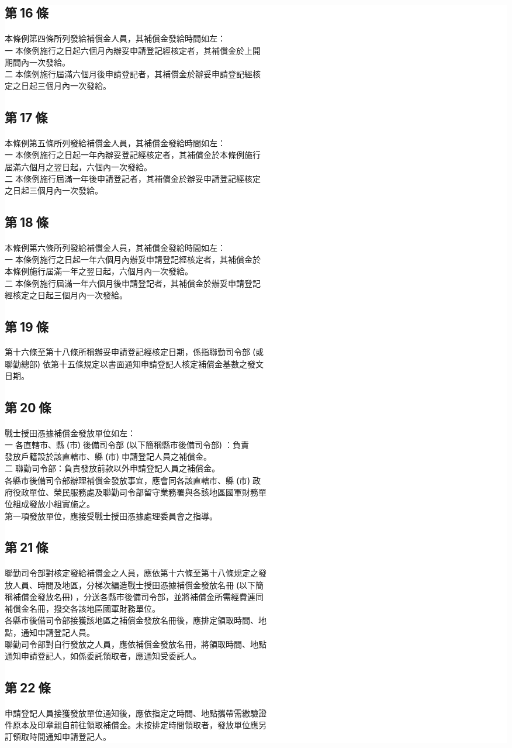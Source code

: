 第 16 條
--------
本條例第四條所列發給補償金人員，其補償金發給時間如左：  
一  本條例施行之日起六個月內辦妥申請登記經核定者，其補償金於上開  
    期間內一次發給。  
二  本條例施行屆滿六個月後申請登記者，其補償金於辦妥申請登記經核  
    定之日起三個月內一次發給。

第 17 條
--------
本條例第五條所列發給補償金人員，其補償金發給時間如左：  
一  本條例施行之日起一年內辦妥登記經核定者，其補償金於本條例施行  
    屆滿六個月之翌日起，六個內一次發給。  
二  本條例施行屆滿一年後申請登記者，其補償金於辦妥申請登記經核定  
    之日起三個月內一次發給。

第 18 條
--------
本條例第六條所列發給補償金人員，其補償金發給時間如左：  
一  本條例施行之日起一年六個月內辦妥申請登記經核定者，其補償金於  
    本條例施行屆滿一年之翌日起，六個月內一次發給。  
二  本條例施行屆滿一年六個月後申請登記者，其補償金於辦妥申請登記  
    經核定之日起三個月內一次發給。

第 19 條
--------
第十六條至第十八條所稱辦妥申請登記經核定日期，係指聯勤司令部 (或  
聯勤總部) 依第十五條規定以書面通知申請登記人核定補償金基數之發文  
日期。

第 20 條
--------
戰士授田憑據補償金發放單位如左：  
一  各直轄市、縣 (市) 後備司令部 (以下簡稱縣市後備司令部) ：負責  
    發放戶籍設於該直轄市、縣 (市) 申請登記人員之補償金。  
二  聯勤司令部：負責發放前款以外申請登記人員之補償金。  
各縣市後備司令部辦理補償金發放事宜，應會同各該直轄市、縣 (市) 政  
府役政單位、榮民服務處及聯勤司令部留守業務署與各該地區國軍財務單  
位組成發放小組實施之。  
第一項發放單位，應接受戰士授田憑據處理委員會之指導。

第 21 條
--------
聯勤司令部對核定發給補償金之人員，應依第十六條至第十八條規定之發  
放人員、時間及地區，分梯次編造戰士授田憑據補償金發放名冊 (以下簡  
稱補償金發放名冊) ，分送各縣市後備司令部，並將補償金所需經費連同  
補償金名冊，撥交各該地區國軍財務單位。  
各縣市後備司令部接獲該地區之補償金發放名冊後，應排定領取時間、地  
點，通知申請登記人員。  
聯勤司令部對自行發放之人員，應依補償金發放名冊，將領取時間、地點  
通知申請登記人，如係委託領取者，應通知受委託人。

第 22 條
--------
申請登記人員接獲發放單位通知後，應依指定之時間、地點攜帶需繳驗證  
件原本及印章親自前往領取補償金。未按排定時間領取者，發放單位應另  
訂領取時間通知申請登記人。
